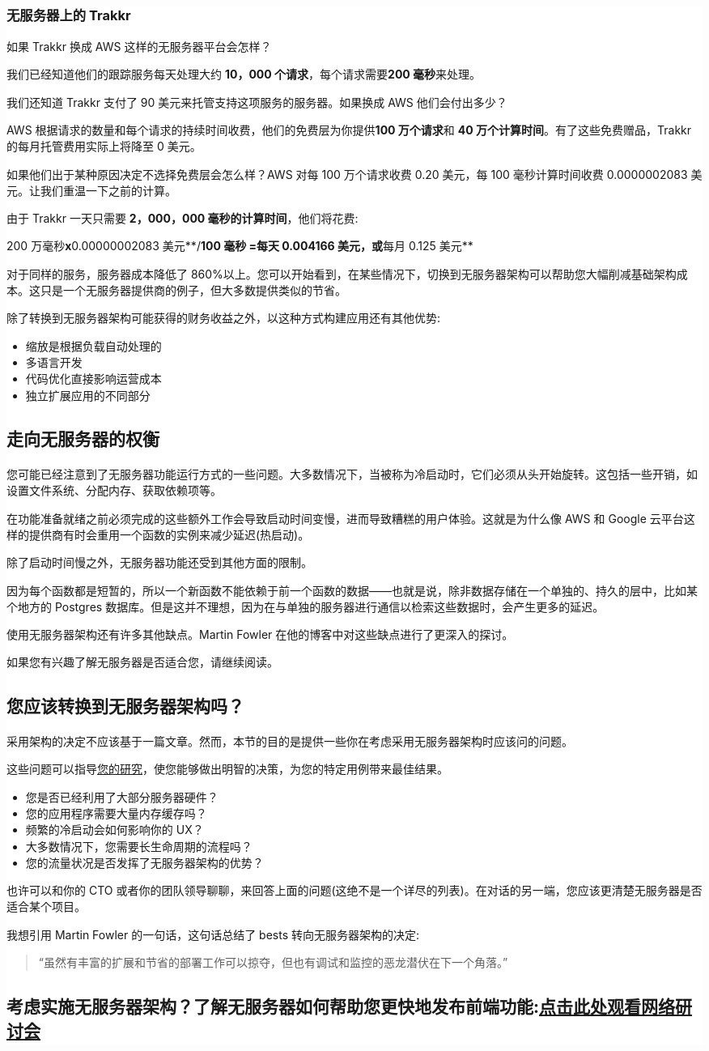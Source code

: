 ### 无服务器上的 Trakkr

如果 Trakkr 换成 AWS 这样的无服务器平台会怎样？

我们已经知道他们的跟踪服务每天处理大约 **10，000 个请求**，每个请求需要**200 毫秒**来处理。

我们还知道 Trakkr 支付了 90 美元来托管支持这项服务的服务器。如果换成 AWS 他们会付出多少？

AWS 根据请求的数量和每个请求的持续时间收费，他们的免费层为你提供**100 万个请求**和 **40 万个计算时间**。有了这些免费赠品，Trakkr 的每月托管费用实际上将降至 0 美元。

如果他们出于某种原因决定不选择免费层会怎么样？AWS 对每 100 万个请求收费 0.20 美元，每 100 毫秒计算时间收费 0.0000002083 美元。让我们重温一下之前的计算。

由于 Trakkr 一天只需要 **2，000，000 毫秒的计算时间**，他们将花费:

200 万毫秒**x**0.00000002083 美元**/**100 毫秒 **=每天 0.004166 美元**，或**每月 0.125 美元**

对于同样的服务，服务器成本降低了 860%以上。您可以开始看到，在某些情况下，切换到无服务器架构可以帮助您大幅削减基础架构成本。这只是一个无服务器提供商的例子，但大多数提供类似的节省。

除了转换到无服务器架构可能获得的财务收益之外，以这种方式构建应用还有其他优势:

*   缩放是根据负载自动处理的
*   多语言开发
*   代码优化直接影响运营成本
*   独立扩展应用的不同部分

## 走向无服务器的权衡

您可能已经注意到了无服务器功能运行方式的一些问题。大多数情况下，当被称为冷启动时，它们必须从头开始旋转。这包括一些开销，如设置文件系统、分配内存、获取依赖项等。

在功能准备就绪之前必须完成的这些额外工作会导致启动时间变慢，进而导致糟糕的用户体验。这就是为什么像 AWS 和 Google 云平台这样的提供商有时会重用一个函数的实例来减少延迟(热启动)。

除了启动时间慢之外，无服务器功能还受到其他方面的限制。

因为每个函数都是短暂的，所以一个新函数不能依赖于前一个函数的数据——也就是说，除非数据存储在一个单独的、持久的层中，比如某个地方的 Postgres 数据库。但是这并不理想，因为在与单独的服务器进行通信以检索这些数据时，会产生更多的延迟。

使用无服务器架构还有许多其他缺点。Martin Fowler 在他的博客中对这些缺点进行了更深入的探讨。

如果您有兴趣了解无服务器是否适合您，请继续阅读。

## 您应该转换到无服务器架构吗？

采用架构的决定不应该基于一篇文章。然而，本节的目的是提供一些你在考虑采用无服务器架构时应该问的问题。

这些问题可以指导[您的研究](https://serverless.com/blog/when-why-not-use-serverless/)，使您能够做出明智的决策，为您的特定用例带来最佳结果。

*   您是否已经利用了大部分服务器硬件？
*   您的应用程序需要大量内存缓存吗？
*   频繁的冷启动会如何影响你的 UX？
*   大多数情况下，您需要长生命周期的流程吗？
*   您的流量状况是否发挥了无服务器架构的优势？

也许可以和你的 CTO 或者你的团队领导聊聊，来回答上面的问题(这绝不是一个详尽的列表)。在对话的另一端，您应该更清楚无服务器是否适合某个项目。

我想引用 Martin Fowler 的一句话，这句话总结了 bests 转向无服务器架构的决定:

> “虽然有丰富的扩展和节省的部署工作可以掠夺，但也有调试和监控的恶龙潜伏在下一个角落。”

## 考虑实施无服务器架构？了解无服务器如何帮助您更快地发布前端功能:[点击此处观看网络研讨会](https://www2.logrocket.com/release-features-faster?utm_source=cro-blog&utm_medium=logrocket&utm_campaign=20Q1_WB_Branch&utm_term=serverless_post)
